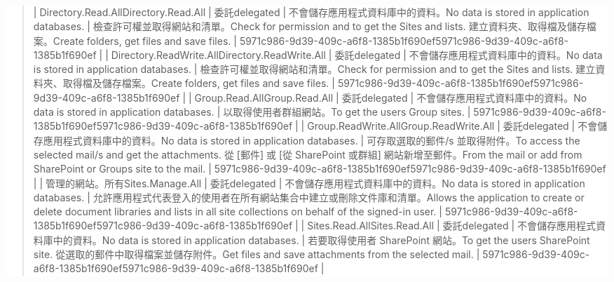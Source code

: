 >| <span data-ttu-id="21014-134">Directory.Read.All</span><span class="sxs-lookup"><span data-stu-id="21014-134">Directory.Read.All</span></span> | <span data-ttu-id="21014-135">委託</span><span class="sxs-lookup"><span data-stu-id="21014-135">delegated</span></span> | <span data-ttu-id="21014-136">不會儲存應用程式資料庫中的資料。</span><span class="sxs-lookup"><span data-stu-id="21014-136">No data is stored in application databases.</span></span> | <span data-ttu-id="21014-137">檢查許可權並取得網站和清單。</span><span class="sxs-lookup"><span data-stu-id="21014-137">Check for permission and to get the Sites and lists.</span></span> <span data-ttu-id="21014-138">建立資料夾、取得檔及儲存檔案。</span><span class="sxs-lookup"><span data-stu-id="21014-138">Create folders, get files and save files.</span></span> | <span data-ttu-id="21014-139">5971c986-9d39-409c-a6f8-1385b1f690ef</span><span class="sxs-lookup"><span data-stu-id="21014-139">5971c986-9d39-409c-a6f8-1385b1f690ef</span></span> |
>| <span data-ttu-id="21014-140">Directory.ReadWrite.All</span><span class="sxs-lookup"><span data-stu-id="21014-140">Directory.ReadWrite.All</span></span> | <span data-ttu-id="21014-141">委託</span><span class="sxs-lookup"><span data-stu-id="21014-141">delegated</span></span> | <span data-ttu-id="21014-142">不會儲存應用程式資料庫中的資料。</span><span class="sxs-lookup"><span data-stu-id="21014-142">No data is stored in application databases.</span></span> | <span data-ttu-id="21014-143">檢查許可權並取得網站和清單。</span><span class="sxs-lookup"><span data-stu-id="21014-143">Check for permission and to get the Sites and lists.</span></span> <span data-ttu-id="21014-144">建立資料夾、取得檔及儲存檔案。</span><span class="sxs-lookup"><span data-stu-id="21014-144">Create folders, get files and save files.</span></span> | <span data-ttu-id="21014-145">5971c986-9d39-409c-a6f8-1385b1f690ef</span><span class="sxs-lookup"><span data-stu-id="21014-145">5971c986-9d39-409c-a6f8-1385b1f690ef</span></span> |
>| <span data-ttu-id="21014-146">Group.Read.All</span><span class="sxs-lookup"><span data-stu-id="21014-146">Group.Read.All</span></span> | <span data-ttu-id="21014-147">委託</span><span class="sxs-lookup"><span data-stu-id="21014-147">delegated</span></span> | <span data-ttu-id="21014-148">不會儲存應用程式資料庫中的資料。</span><span class="sxs-lookup"><span data-stu-id="21014-148">No data is stored in application databases.</span></span> | <span data-ttu-id="21014-149">以取得使用者群組網站。</span><span class="sxs-lookup"><span data-stu-id="21014-149">To get the users Group sites.</span></span> | <span data-ttu-id="21014-150">5971c986-9d39-409c-a6f8-1385b1f690ef</span><span class="sxs-lookup"><span data-stu-id="21014-150">5971c986-9d39-409c-a6f8-1385b1f690ef</span></span> |
>| <span data-ttu-id="21014-151">Group.ReadWrite.All</span><span class="sxs-lookup"><span data-stu-id="21014-151">Group.ReadWrite.All</span></span> | <span data-ttu-id="21014-152">委託</span><span class="sxs-lookup"><span data-stu-id="21014-152">delegated</span></span> | <span data-ttu-id="21014-153">不會儲存應用程式資料庫中的資料。</span><span class="sxs-lookup"><span data-stu-id="21014-153">No data is stored in application databases.</span></span> | <span data-ttu-id="21014-154">可存取選取的郵件/s 並取得附件。</span><span class="sxs-lookup"><span data-stu-id="21014-154">To access the selected mail/s and get the attachments.</span></span> <span data-ttu-id="21014-155">從 [郵件] 或 [從 SharePoint 或群組] 網站新增至郵件。</span><span class="sxs-lookup"><span data-stu-id="21014-155">From the mail or add from SharePoint or Groups site to the mail.</span></span> | <span data-ttu-id="21014-156">5971c986-9d39-409c-a6f8-1385b1f690ef</span><span class="sxs-lookup"><span data-stu-id="21014-156">5971c986-9d39-409c-a6f8-1385b1f690ef</span></span> |
>| <span data-ttu-id="21014-157">管理的網站。所有</span><span class="sxs-lookup"><span data-stu-id="21014-157">Sites.Manage.All</span></span> | <span data-ttu-id="21014-158">委託</span><span class="sxs-lookup"><span data-stu-id="21014-158">delegated</span></span> | <span data-ttu-id="21014-159">不會儲存應用程式資料庫中的資料。</span><span class="sxs-lookup"><span data-stu-id="21014-159">No data is stored in application databases.</span></span> | <span data-ttu-id="21014-160">允許應用程式代表登入的使用者在所有網站集合中建立或刪除文件庫和清單。</span><span class="sxs-lookup"><span data-stu-id="21014-160">Allows the application to create or delete document libraries and lists in all site collections on behalf of the signed-in user.</span></span> | <span data-ttu-id="21014-161">5971c986-9d39-409c-a6f8-1385b1f690ef</span><span class="sxs-lookup"><span data-stu-id="21014-161">5971c986-9d39-409c-a6f8-1385b1f690ef</span></span> |
>| <span data-ttu-id="21014-162">Sites.Read.All</span><span class="sxs-lookup"><span data-stu-id="21014-162">Sites.Read.All</span></span> | <span data-ttu-id="21014-163">委託</span><span class="sxs-lookup"><span data-stu-id="21014-163">delegated</span></span> | <span data-ttu-id="21014-164">不會儲存應用程式資料庫中的資料。</span><span class="sxs-lookup"><span data-stu-id="21014-164">No data is stored in application databases.</span></span> | <span data-ttu-id="21014-165">若要取得使用者 SharePoint 網站。</span><span class="sxs-lookup"><span data-stu-id="21014-165">To get the users SharePoint site.</span></span> <span data-ttu-id="21014-166">從選取的郵件中取得檔案並儲存附件。</span><span class="sxs-lookup"><span data-stu-id="21014-166">Get files and save attachments from the selected mail.</span></span> | <span data-ttu-id="21014-167">5971c986-9d39-409c-a6f8-1385b1f690ef</span><span class="sxs-lookup"><span data-stu-id="21014-167">5971c986-9d39-409c-a6f8-1385b1f690ef</span></span> |